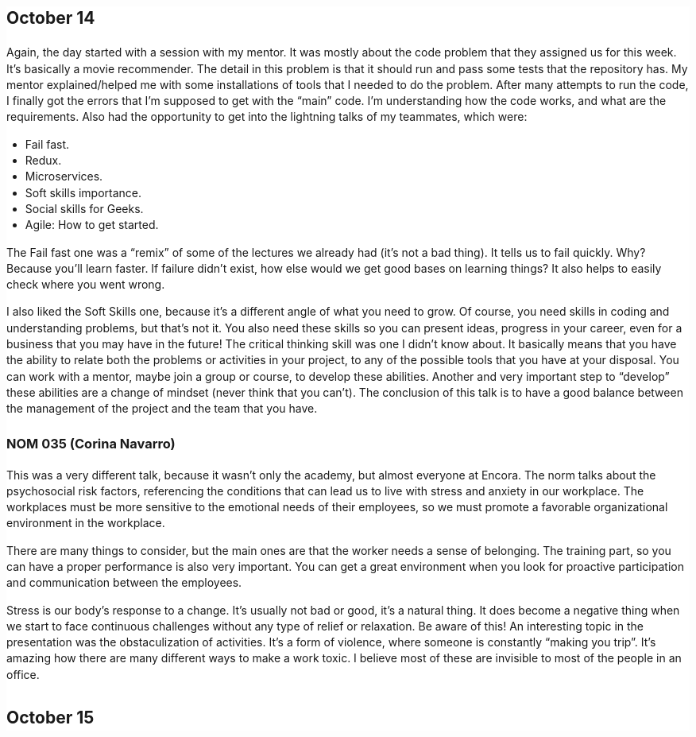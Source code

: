 ## October 14

Again, the day started with a session with my mentor. It was mostly about the code problem that they assigned us for this week. It’s basically a movie recommender. The detail in this problem is that it should run and pass some tests that the repository has. My mentor explained/helped me with some installations of tools that I needed to do the problem. After many attempts to run the code, I finally got the errors that I’m supposed to get with the “main” code. I’m understanding how the code works, and what are the requirements.
Also had the opportunity to get into the lightning talks of my teammates, which were:
* Fail fast.
* Redux.
* Microservices.
* Soft skills importance.
* Social skills for Geeks.
* Agile: How to get started.

The Fail fast one was a “remix” of some of the lectures we already had (it’s not a bad thing). It tells us to fail quickly. Why? Because you’ll learn faster. If failure didn’t exist, how else would we get good bases on learning things? It also helps to easily check where you went wrong.

I also liked the Soft Skills one, because it’s a different angle of what you need to grow. Of course, you need skills in coding and understanding problems, but that’s not it. You also need these skills so you can present ideas, progress in your career, even for a business that you may have in the future! The critical thinking skill was one I didn’t know about. It basically means that you have the ability to relate both the problems or activities in your project, to any of the possible tools that you have at your disposal.
You can work with a mentor, maybe join a group or course, to develop these abilities. Another and very important step to “develop” these abilities are a change of mindset (never think that you can’t). The conclusion of this talk is to have a good balance between the management of the project and the team that you have.





### NOM 035 (Corina Navarro)

This was a very different talk, because it wasn’t only the academy, but almost everyone at Encora. The norm talks about the psychosocial risk factors, referencing the conditions that can lead us to live with stress and anxiety in our workplace. The workplaces must be more sensitive to the emotional needs of their employees, so we must promote a favorable organizational environment in the workplace.

There are many things to consider, but the main ones are that the worker needs a sense of belonging. The training part, so you can have a proper performance is also very important. You can get a great environment when you look for proactive participation and communication between the employees.

Stress is our body’s response to a change. It’s usually not bad or good, it’s a natural thing. It does become a negative thing when we start to face continuous challenges without any type of relief or relaxation. Be aware of this!
An interesting topic in the presentation was the obstaculization of activities. It’s a form of violence, where someone is constantly “making you trip”. It’s amazing how there are many different ways to make a work toxic. I believe most of these are invisible to most of the people in an office.

## October 15
